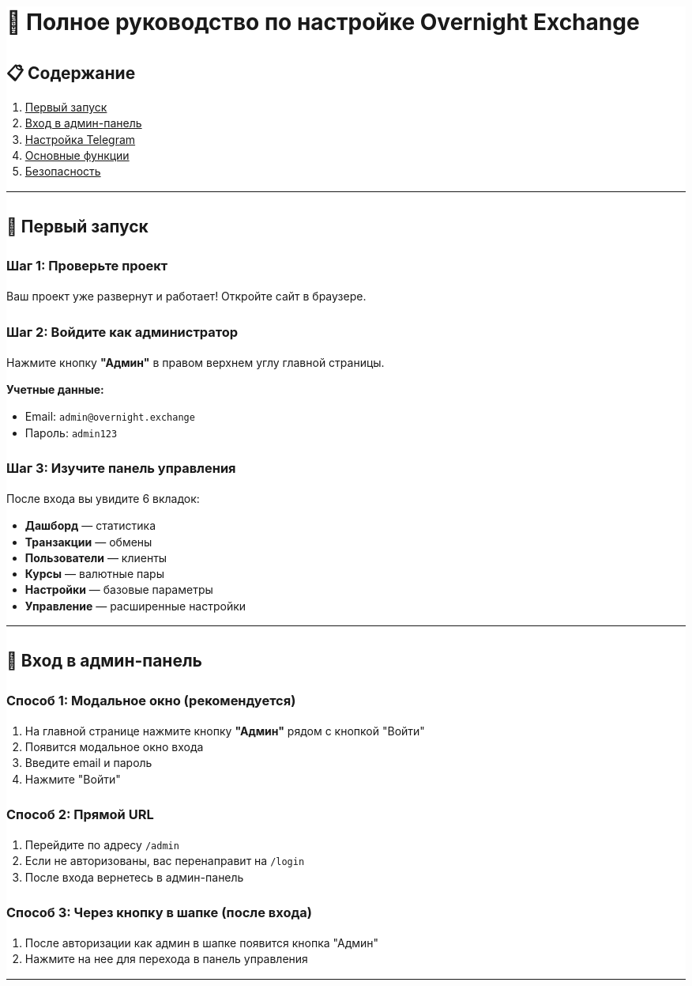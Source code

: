# 🚀 Полное руководство по настройке Overnight Exchange

## 📋 Содержание
1. [Первый запуск](#первый-запуск)
2. [Вход в админ-панель](#вход-в-админ-панель)
3. [Настройка Telegram](#настройка-telegram)
4. [Основные функции](#основные-функции)
5. [Безопасность](#безопасность)

---

## 🎯 Первый запуск

### Шаг 1: Проверьте проект
Ваш проект уже развернут и работает! Откройте сайт в браузере.

### Шаг 2: Войдите как администратор
Нажмите кнопку **"Админ"** в правом верхнем углу главной страницы.

**Учетные данные:**
- Email: `admin@overnight.exchange`
- Пароль: `admin123`

### Шаг 3: Изучите панель управления
После входа вы увидите 6 вкладок:
- **Дашборд** — статистика
- **Транзакции** — обмены
- **Пользователи** — клиенты
- **Курсы** — валютные пары
- **Настройки** — базовые параметры
- **Управление** — расширенные настройки

---

## 🔐 Вход в админ-панель

### Способ 1: Модальное окно (рекомендуется)
1. На главной странице нажмите кнопку **"Админ"** рядом с кнопкой "Войти"
2. Появится модальное окно входа
3. Введите email и пароль
4. Нажмите "Войти"

### Способ 2: Прямой URL
1. Перейдите по адресу `/admin`
2. Если не авторизованы, вас перенаправит на `/login`
3. После входа вернетесь в админ-панель

### Способ 3: Через кнопку в шапке (после входа)
1. После авторизации как админ в шапке появится кнопка "Админ"
2. Нажмите на нее для перехода в панель управления

---